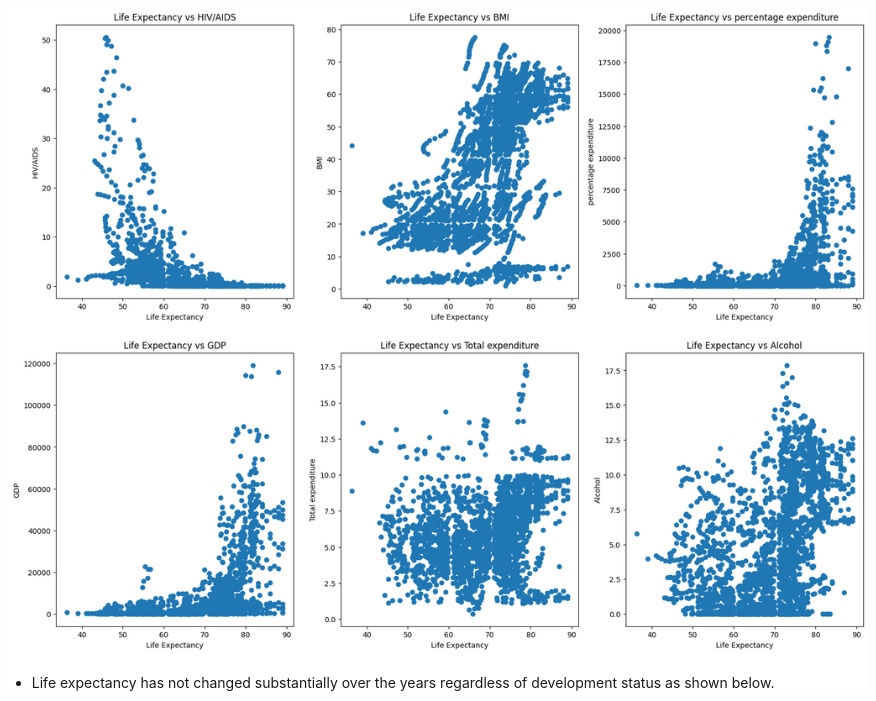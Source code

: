 ![Bivariate](https://github.com/Abdul-AA/Life-Expectancy/blob/e4e5c3e60d42c65991291da1b2cef8a81c0273b6/Plots/Bivariate.png)
- Life expectancy has not changed substantially over the years regardless of development status as shown below.